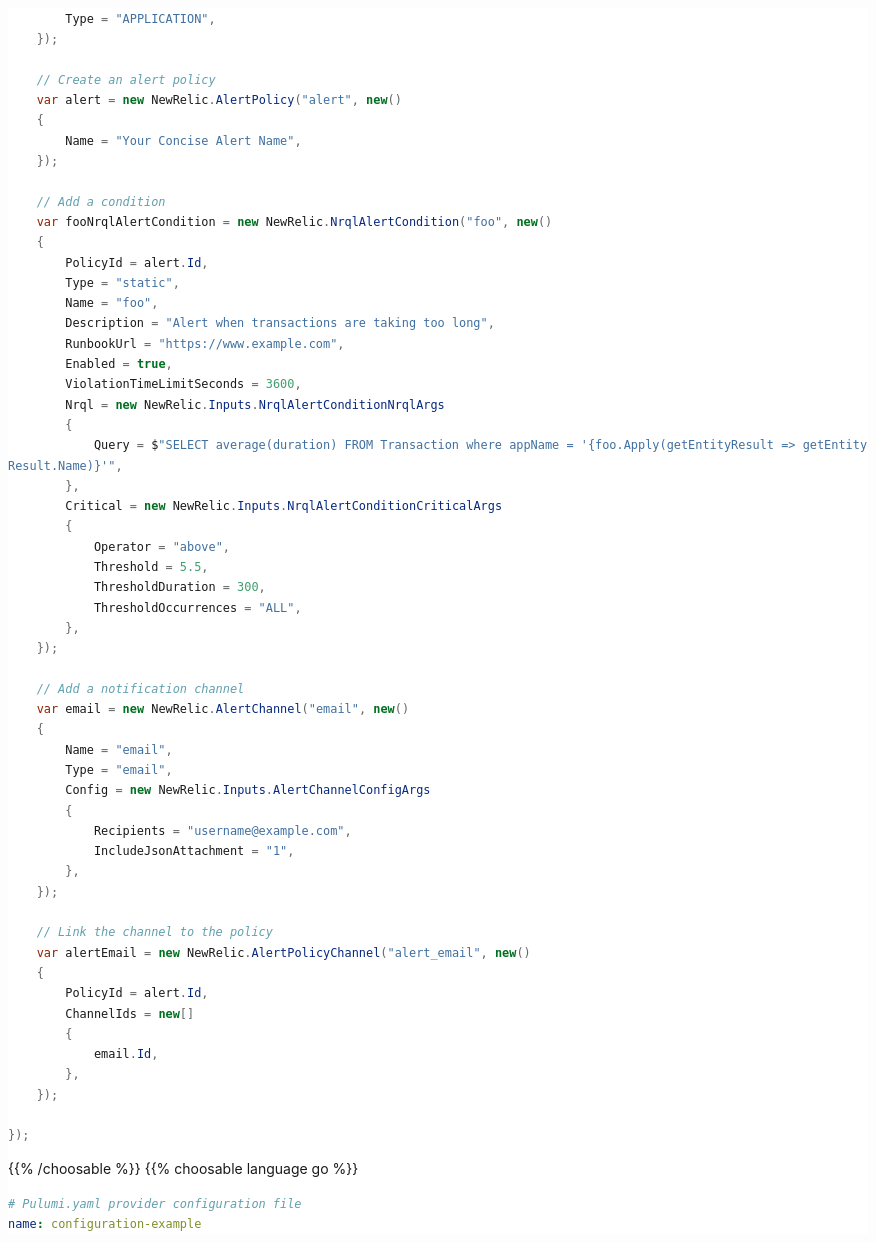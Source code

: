 ```csharp
        Type = "APPLICATION",
    });

    // Create an alert policy
    var alert = new NewRelic.AlertPolicy("alert", new()
    {
        Name = "Your Concise Alert Name",
    });

    // Add a condition
    var fooNrqlAlertCondition = new NewRelic.NrqlAlertCondition("foo", new()
    {
        PolicyId = alert.Id,
        Type = "static",
        Name = "foo",
        Description = "Alert when transactions are taking too long",
        RunbookUrl = "https://www.example.com",
        Enabled = true,
        ViolationTimeLimitSeconds = 3600,
        Nrql = new NewRelic.Inputs.NrqlAlertConditionNrqlArgs
        {
            Query = $"SELECT average(duration) FROM Transaction where appName = '{foo.Apply(getEntityResult => getEntityResult.Name)}'",
        },
        Critical = new NewRelic.Inputs.NrqlAlertConditionCriticalArgs
        {
            Operator = "above",
            Threshold = 5.5,
            ThresholdDuration = 300,
            ThresholdOccurrences = "ALL",
        },
    });

    // Add a notification channel
    var email = new NewRelic.AlertChannel("email", new()
    {
        Name = "email",
        Type = "email",
        Config = new NewRelic.Inputs.AlertChannelConfigArgs
        {
            Recipients = "username@example.com",
            IncludeJsonAttachment = "1",
        },
    });

    // Link the channel to the policy
    var alertEmail = new NewRelic.AlertPolicyChannel("alert_email", new()
    {
        PolicyId = alert.Id,
        ChannelIds = new[]
        {
            email.Id,
        },
    });

});

```
{{% /choosable %}}
{{% choosable language go %}}
```yaml
# Pulumi.yaml provider configuration file
name: configuration-example
```